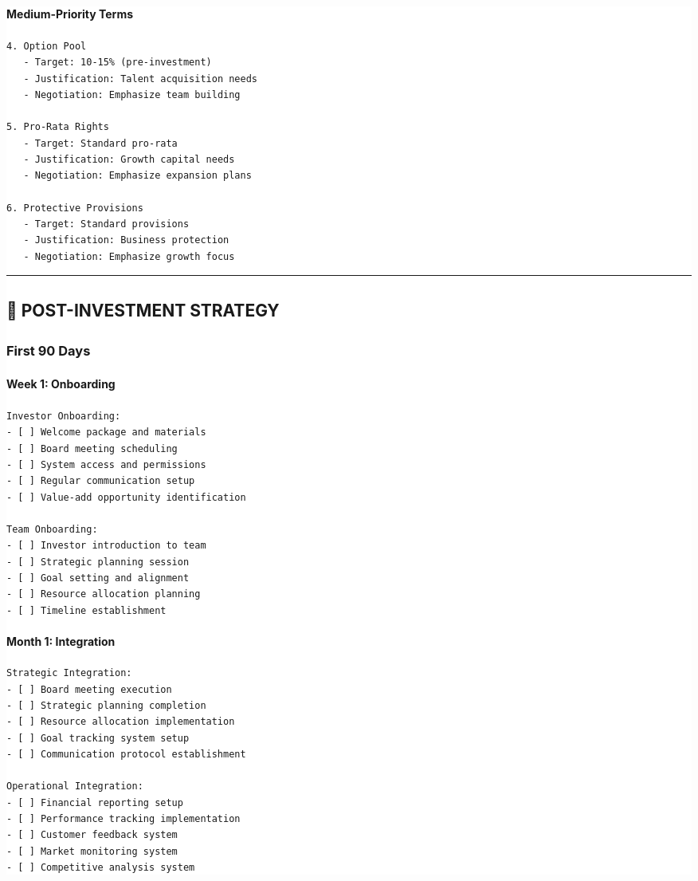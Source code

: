 #### Medium-Priority Terms
```
4. Option Pool
   - Target: 10-15% (pre-investment)
   - Justification: Talent acquisition needs
   - Negotiation: Emphasize team building

5. Pro-Rata Rights
   - Target: Standard pro-rata
   - Justification: Growth capital needs
   - Negotiation: Emphasize expansion plans

6. Protective Provisions
   - Target: Standard provisions
   - Justification: Business protection
   - Negotiation: Emphasize growth focus
```

---

## 🚀 POST-INVESTMENT STRATEGY

### First 90 Days

#### Week 1: Onboarding
```
Investor Onboarding:
- [ ] Welcome package and materials
- [ ] Board meeting scheduling
- [ ] System access and permissions
- [ ] Regular communication setup
- [ ] Value-add opportunity identification

Team Onboarding:
- [ ] Investor introduction to team
- [ ] Strategic planning session
- [ ] Goal setting and alignment
- [ ] Resource allocation planning
- [ ] Timeline establishment
```

#### Month 1: Integration
```
Strategic Integration:
- [ ] Board meeting execution
- [ ] Strategic planning completion
- [ ] Resource allocation implementation
- [ ] Goal tracking system setup
- [ ] Communication protocol establishment

Operational Integration:
- [ ] Financial reporting setup
- [ ] Performance tracking implementation
- [ ] Customer feedback system
- [ ] Market monitoring system
- [ ] Competitive analysis system
```
